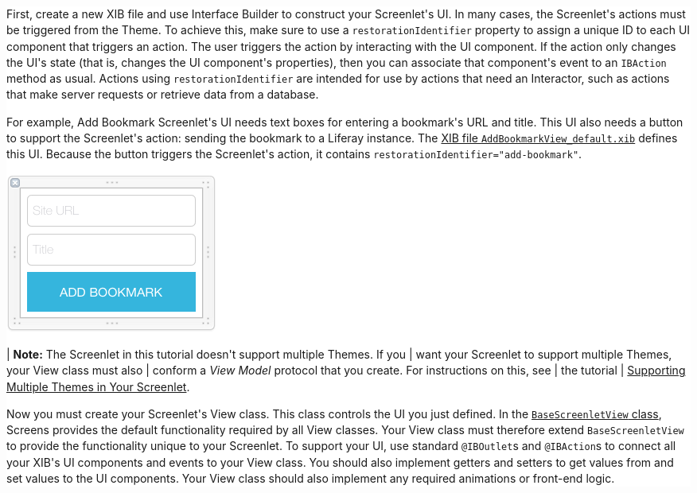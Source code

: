 First, create a new XIB file and use Interface Builder to construct your 
Screenlet's UI. In many cases, the Screenlet's actions must be triggered from
the Theme. To achieve this, make sure to use a `restorationIdentifier` property
to assign a unique ID to each UI component that triggers an action. The user
triggers the action by interacting with the UI component. If the action only
changes the UI's state (that is, changes the UI component's properties), then
you can associate that component's event to an `IBAction` method as usual.
Actions using `restorationIdentifier` are intended for use by actions that need
an Interactor, such as actions that make server requests or retrieve data from a
database. 

For example, Add Bookmark Screenlet's UI needs text boxes for entering a 
bookmark's URL and title. This UI also needs a button to support the Screenlet's 
action: sending the bookmark to a Liferay instance. The 
[XIB file `AddBookmarkView_default.xib`](https://github.com/liferay/liferay-screens/tree/master/ios/Samples/Bookmark/AddBookmarkScreenlet/Basic/Themes/AddBookmarkView_default.xib) 
defines this UI. Because the button triggers the Screenlet's action, it contains 
`restorationIdentifier="add-bookmark"`. 

![Figure 1: Here's the sample Add Bookmark Screenlet's XIB file rendered in Interface Builder.](../../../images/screens-ios-xcode-add-bookmark.png)

| **Note:** The Screenlet in this tutorial doesn't support multiple Themes. If you
| want your Screenlet to support multiple Themes, your View class must also
| conform a *View Model* protocol that you create. For instructions on this, see
| the tutorial
| [Supporting Multiple Themes in Your Screenlet](/docs/7-0/tutorials/-/knowledge_base/t/supporting-multiple-themes-in-your-screenlet).

Now you must create your Screenlet's View class. This class controls the UI you 
just defined. In the 
[`BaseScreenletView` class](https://github.com/liferay/liferay-screens/blob/master/ios/Framework/Core/Base/BaseScreenletView.swift), 
Screens provides the default functionality required by all View classes. Your 
View class must therefore extend `BaseScreenletView` to provide the 
functionality unique to your Screenlet. To support your UI, use standard 
`@IBOutlet`s and `@IBAction`s to connect all your XIB's UI components and events 
to your View class. You should also implement getters and setters to get values 
from and set values to the UI components. Your View class should also implement 
any required animations or front-end logic. 
